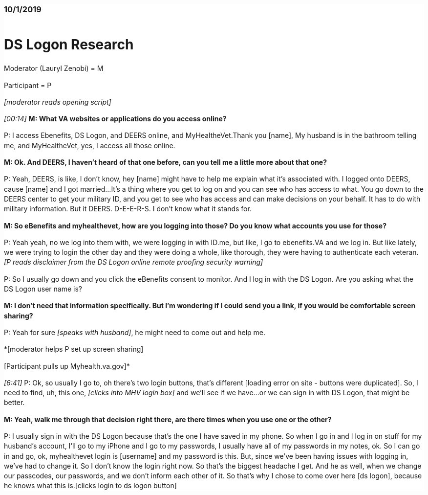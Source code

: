 ### 10/1/2019
# DS Logon Research
Moderator (Lauryl Zenobi) = M 

Participant = P

*[moderator reads opening script]*

*[00:14]* **M: What VA websites or applications do you access online?**

P: I access Ebenefits, DS Logon, and DEERS online, and MyHealtheVet.Thank you [name], My husband is in the bathroom telling me, and MyHealtheVet, yes, I access all those online. 

**M: Ok. And DEERS, I haven’t heard of that one before, can you tell me a little more about that one?**

P: Yeah, DEERS, is like, I don’t know, hey [name] might have to help me explain what it’s associated with. I logged onto DEERS, cause [name] and I got married...It’s a thing where you get to log on and you can see who has access to what. You go down to the DEERS center to get your military ID, and you get to see who has access and can make decisions on your behalf. It has to do with military information. But it DEERS. D-E-E-R-S. I don’t know what it stands for.

**M: So eBenefits and myhealthevet, how are you logging into those? Do you know what accounts you use for those?**

P: Yeah yeah, no we log into them with, we were logging in with ID.me, but like, I go to ebenefits.VA and we log in. But like lately, we were trying to login the other day and they were doing a whole, like thorough, they were having to authenticate each veteran. *[P reads disclaimer from the DS Logon online remote proofing security warning]*

P: So I usually go down and you click the eBenefits consent to monitor. And I log in with the DS Logon. Are you asking what the DS Logon user name is?

**M: I don’t need that information specifically. But I’m wondering if I could send you a link, if you would be comfortable screen sharing?**

P: Yeah for sure *[speaks with husband]*, he might need to come out and help me. 

*[moderator helps P set up screen sharing]

[Participant pulls up Myhealth.va.gov]*

*[6:41]* P: Ok, so usually I go to, oh there’s two login buttons, that’s different [loading error on site - buttons were duplicated]. So, I need to find, uh, this one, *[clicks into MHV login box]* and we’ll see if we have...or we can sign in with DS Logon, that might be better.

**M: Yeah, walk me through that decision right there, are there times when you use one or the other?**

P: I usually sign in with the DS Logon because that’s the one I have saved in my phone. So when I go in and I log in on stuff for my husband’s account, I’ll go to my iPhone and I go to my passwords, I usually have all of my passwords in my notes, ok. So I can go in and go, ok, myhealthevet login is [username] and my password is this. But, since we’ve been having issues with logging in, we’ve had to change it. So I don’t know the login right now. So that’s the biggest headache I get. And he as well, when we change our passcodes, our passwords, and we don’t inform each other of it. So that’s why I chose to come over here [ds logon], because he knows what this is.[clicks login to ds logon button]

